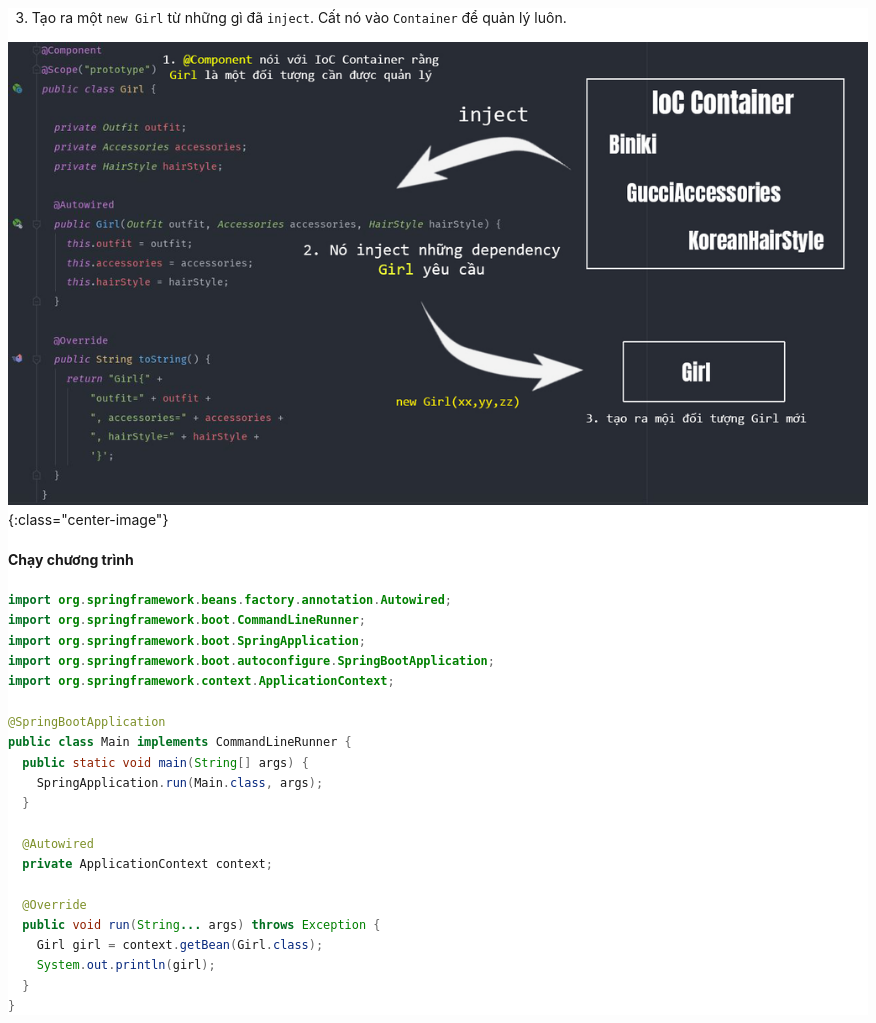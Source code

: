 3. Tạo ra một `new Girl` từ những gì đã `inject`. Cất nó vào `Container` để quản lý luôn.

![IoC Container](/assets/images/loda1553413406068/4.jpg){:class="center-image"}



#### Chạy chương trình

```java
import org.springframework.beans.factory.annotation.Autowired;
import org.springframework.boot.CommandLineRunner;
import org.springframework.boot.SpringApplication;
import org.springframework.boot.autoconfigure.SpringBootApplication;
import org.springframework.context.ApplicationContext;

@SpringBootApplication
public class Main implements CommandLineRunner {
  public static void main(String[] args) {
    SpringApplication.run(Main.class, args);
  }

  @Autowired
  private ApplicationContext context;

  @Override
  public void run(String... args) throws Exception {
    Girl girl = context.getBean(Girl.class);
    System.out.println(girl);
  }
}

```

